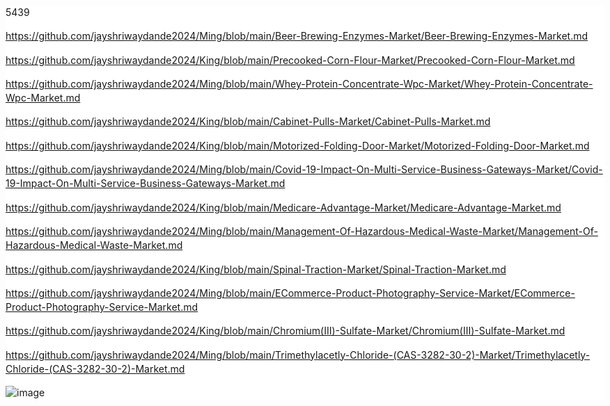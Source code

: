 5439</p><p><a href="https://github.com/jayshriwaydande2024/Ming/blob/main/Beer-Brewing-Enzymes-Market/Beer-Brewing-Enzymes-Market.md">https://github.com/jayshriwaydande2024/Ming/blob/main/Beer-Brewing-Enzymes-Market/Beer-Brewing-Enzymes-Market.md</a></p><p><a href="https://github.com/jayshriwaydande2024/King/blob/main/Precooked-Corn-Flour-Market/Precooked-Corn-Flour-Market.md">https://github.com/jayshriwaydande2024/King/blob/main/Precooked-Corn-Flour-Market/Precooked-Corn-Flour-Market.md</a></p><p><a href="https://github.com/jayshriwaydande2024/Ming/blob/main/Whey-Protein-Concentrate-Wpc-Market/Whey-Protein-Concentrate-Wpc-Market.md">https://github.com/jayshriwaydande2024/Ming/blob/main/Whey-Protein-Concentrate-Wpc-Market/Whey-Protein-Concentrate-Wpc-Market.md</a></p><p><a href="https://github.com/jayshriwaydande2024/King/blob/main/Cabinet-Pulls-Market/Cabinet-Pulls-Market.md">https://github.com/jayshriwaydande2024/King/blob/main/Cabinet-Pulls-Market/Cabinet-Pulls-Market.md</a></p><p><a href="https://github.com/jayshriwaydande2024/King/blob/main/Motorized-Folding-Door-Market/Motorized-Folding-Door-Market.md">https://github.com/jayshriwaydande2024/King/blob/main/Motorized-Folding-Door-Market/Motorized-Folding-Door-Market.md</a></p><p><a href="https://github.com/jayshriwaydande2024/Ming/blob/main/Covid-19-Impact-On-Multi-Service-Business-Gateways-Market/Covid-19-Impact-On-Multi-Service-Business-Gateways-Market.md">https://github.com/jayshriwaydande2024/Ming/blob/main/Covid-19-Impact-On-Multi-Service-Business-Gateways-Market/Covid-19-Impact-On-Multi-Service-Business-Gateways-Market.md</a></p><p><a href="https://github.com/jayshriwaydande2024/King/blob/main/Medicare-Advantage-Market/Medicare-Advantage-Market.md">https://github.com/jayshriwaydande2024/King/blob/main/Medicare-Advantage-Market/Medicare-Advantage-Market.md</a></p><p><a href="https://github.com/jayshriwaydande2024/Ming/blob/main/Management-Of-Hazardous-Medical-Waste-Market/Management-Of-Hazardous-Medical-Waste-Market.md">https://github.com/jayshriwaydande2024/Ming/blob/main/Management-Of-Hazardous-Medical-Waste-Market/Management-Of-Hazardous-Medical-Waste-Market.md</a></p><p><a href="https://github.com/jayshriwaydande2024/King/blob/main/Spinal-Traction-Market/Spinal-Traction-Market.md">https://github.com/jayshriwaydande2024/King/blob/main/Spinal-Traction-Market/Spinal-Traction-Market.md</a></p><p><a href="https://github.com/jayshriwaydande2024/Ming/blob/main/ECommerce-Product-Photography-Service-Market/ECommerce-Product-Photography-Service-Market.md">https://github.com/jayshriwaydande2024/Ming/blob/main/ECommerce-Product-Photography-Service-Market/ECommerce-Product-Photography-Service-Market.md</a></p><p><a href="https://github.com/jayshriwaydande2024/King/blob/main/Chromium(III)-Sulfate-Market/Chromium(III)-Sulfate-Market.md">https://github.com/jayshriwaydande2024/King/blob/main/Chromium(III)-Sulfate-Market/Chromium(III)-Sulfate-Market.md</a></p><p><a href="https://github.com/jayshriwaydande2024/Ming/blob/main/Trimethylacetly-Chloride-(CAS-3282-30-2)-Market/Trimethylacetly-Chloride-(CAS-3282-30-2)-Market.md">https://github.com/jayshriwaydande2024/Ming/blob/main/Trimethylacetly-Chloride-(CAS-3282-30-2)-Market/Trimethylacetly-Chloride-(CAS-3282-30-2)-Market.md</a></p>
![image](https://github.com/user-attachments/assets/45232d1e-e7e0-4605-956b-f4acce92ad95)
